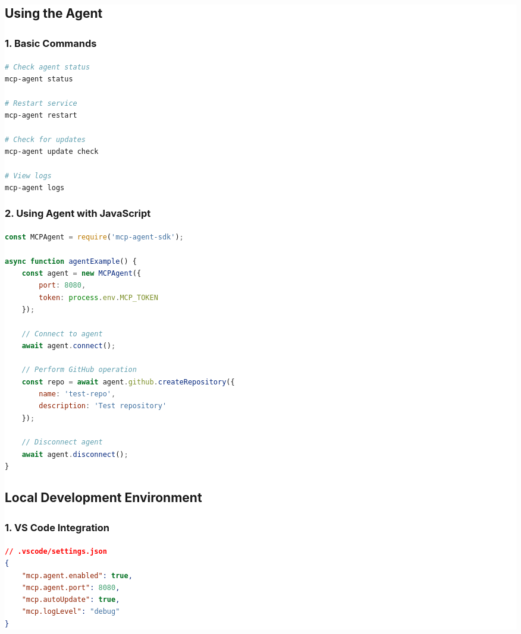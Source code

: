 ## Using the Agent

### 1. Basic Commands

```bash
# Check agent status
mcp-agent status

# Restart service
mcp-agent restart

# Check for updates
mcp-agent update check

# View logs
mcp-agent logs
```

### 2. Using Agent with JavaScript

```javascript
const MCPAgent = require('mcp-agent-sdk');

async function agentExample() {
    const agent = new MCPAgent({
        port: 8080,
        token: process.env.MCP_TOKEN
    });

    // Connect to agent
    await agent.connect();

    // Perform GitHub operation
    const repo = await agent.github.createRepository({
        name: 'test-repo',
        description: 'Test repository'
    });

    // Disconnect agent
    await agent.disconnect();
}
```

## Local Development Environment

### 1. VS Code Integration

```json
// .vscode/settings.json
{
    "mcp.agent.enabled": true,
    "mcp.agent.port": 8080,
    "mcp.autoUpdate": true,
    "mcp.logLevel": "debug"
}
```
